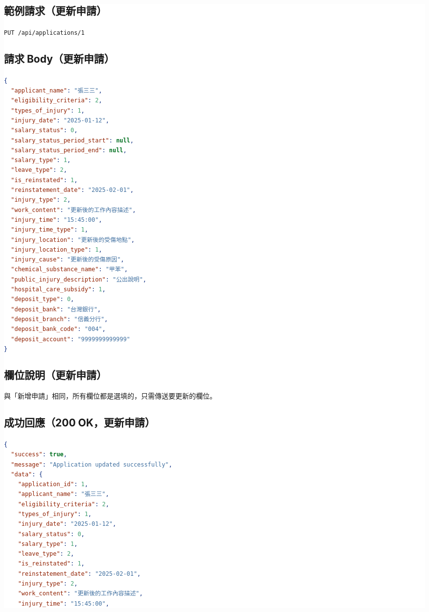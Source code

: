 ## 範例請求（更新申請）

```text
PUT /api/applications/1
```

## 請求 Body（更新申請）

```json
{
  "applicant_name": "張三三",
  "eligibility_criteria": 2,
  "types_of_injury": 1,
  "injury_date": "2025-01-12",
  "salary_status": 0,
  "salary_status_period_start": null,
  "salary_status_period_end": null,
  "salary_type": 1,
  "leave_type": 2,
  "is_reinstated": 1,
  "reinstatement_date": "2025-02-01",
  "injury_type": 2,
  "work_content": "更新後的工作內容描述",
  "injury_time": "15:45:00",
  "injury_time_type": 1,
  "injury_location": "更新後的受傷地點",
  "injury_location_type": 1,
  "injury_cause": "更新後的受傷原因",
  "chemical_substance_name": "甲苯",
  "public_injury_description": "公出說明",
  "hospital_care_subsidy": 1,
  "deposit_type": 0,
  "deposit_bank": "台灣銀行",
  "deposit_branch": "信義分行",
  "deposit_bank_code": "004",
  "deposit_account": "9999999999999"
}
```

## 欄位說明（更新申請）

與「新增申請」相同，所有欄位都是選填的，只需傳送要更新的欄位。

## 成功回應（200 OK，更新申請）

```json
{
  "success": true,
  "message": "Application updated successfully",
  "data": {
    "application_id": 1,
    "applicant_name": "張三三",
    "eligibility_criteria": 2,
    "types_of_injury": 1,
    "injury_date": "2025-01-12",
    "salary_status": 0,
    "salary_type": 1,
    "leave_type": 2,
    "is_reinstated": 1,
    "reinstatement_date": "2025-02-01",
    "injury_type": 2,
    "work_content": "更新後的工作內容描述",
    "injury_time": "15:45:00",
```